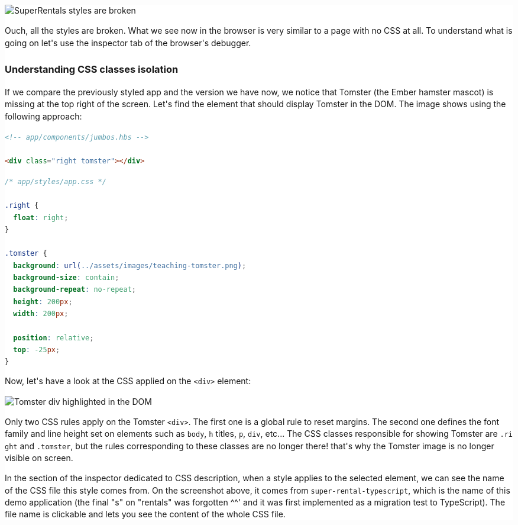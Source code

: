 ![SuperRentals styles are broken](/assets/images/posts/2022-08-24-cookbook-ember-app-to-css-modules/screen-2.png)

Ouch, all the styles are broken. What we see now in the browser is very similar
to a page with no CSS at all. To understand what is going on let's use the
inspector tab of the browser's debugger.

### Understanding CSS classes isolation

If we compare the previously styled app and the version we have now, we notice
that Tomster (the Ember hamster mascot) is missing at the top right of the
screen. Let's find the element that should display Tomster in the DOM. The image
shows using the following approach:

```html
<!-- app/components/jumbos.hbs -->

<div class="right tomster"></div>
```

```css
/* app/styles/app.css */

.right {
  float: right;
}

.tomster {
  background: url(../assets/images/teaching-tomster.png);
  background-size: contain;
  background-repeat: no-repeat;
  height: 200px;
  width: 200px;

  position: relative;
  top: -25px;
}
```

Now, let's have a look at the CSS applied on the `<div>` element:

![Tomster div highlighted in the DOM](/assets/images/posts/2022-08-24-cookbook-ember-app-to-css-modules/screen-3.png)

Only two CSS rules apply on the Tomster `<div>`. The first one is a global rule
to reset margins. The second one defines the font family and line height set on
elements such as `body`, `h` titles, `p`, `div`, etc... The CSS classes
responsible for showing Tomster are `.right` and `.tomster`, but the rules
corresponding to these classes are no longer there! that's why the Tomster image
is no longer visible on screen.

In the section of the inspector dedicated to CSS description, when a style
applies to the selected element, we can see the name of the CSS file this style
comes from. On the screenshot above, it comes from `super-rental-typescript`,
which is the name of this demo application (the final "s" on "rentals" was
forgotten ^^' and it was first implemented as a migration test to TypeScript).
The file name is clickable and lets you see the content of the whole CSS file.
